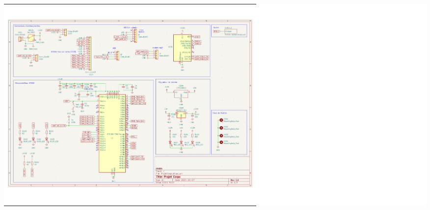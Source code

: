 <table>
  <tr>
    <td><img src="Hardware/pcb/Body/schematic.png" alt="Schematic" width="500" height="400"></td>